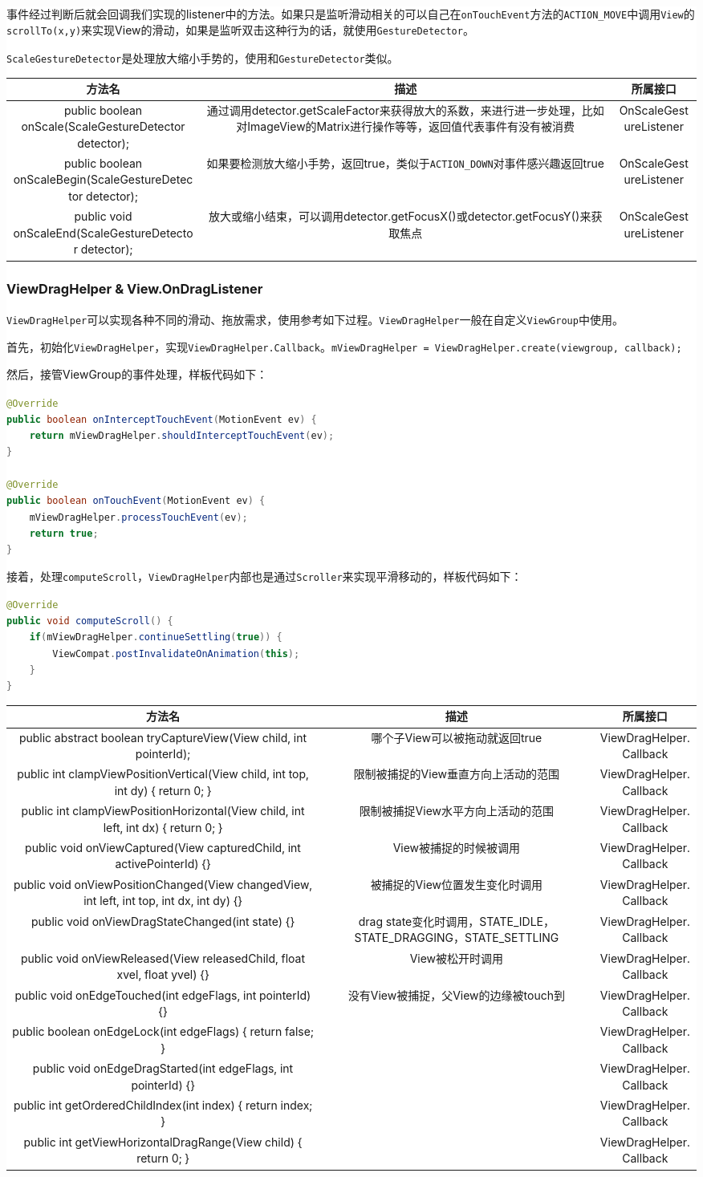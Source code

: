 事件经过判断后就会回调我们实现的listener中的方法。如果只是监听滑动相关的可以自己在``onTouchEvent``方法的``ACTION_MOVE``中调用``View``的``scrollTo(x,y)``来实现View的滑动，如果是监听双击这种行为的话，就使用``GestureDetector``。

``ScaleGestureDetector``是处理放大缩小手势的，使用和``GestureDetector``类似。

|                           方法名                            |                             描述                             |        所属接口        |
| :---------------------------------------------------------: | :----------------------------------------------------------: | :--------------------: |
|   public boolean onScale(ScaleGestureDetector detector);    | 通过调用detector.getScaleFactor来获得放大的系数，来进行进一步处理，比如对ImageView的Matrix进行操作等等，返回值代表事件有没有被消费 | OnScaleGestureListener |
| public boolean onScaleBegin(ScaleGestureDetector detector); | 如果要检测放大缩小手势，返回true，类似于``ACTION_DOWN``对事件感兴趣返回true | OnScaleGestureListener |
|   public void onScaleEnd(ScaleGestureDetector detector);    | 放大或缩小结束，可以调用detector.getFocusX()或detector.getFocusY()来获取焦点 | OnScaleGestureListener |

### ViewDragHelper & View.OnDragListener

``ViewDragHelper``可以实现各种不同的滑动、拖放需求，使用参考如下过程。``ViewDragHelper``一般在自定义``ViewGroup``中使用。

首先，初始化``ViewDragHelper``，实现``ViewDragHelper.Callback``。``mViewDragHelper = ViewDragHelper.create(viewgroup, callback);``

然后，接管ViewGroup的事件处理，样板代码如下：

```java
@Override
public boolean onInterceptTouchEvent(MotionEvent ev) {
    return mViewDragHelper.shouldInterceptTouchEvent(ev);
}

@Override
public boolean onTouchEvent(MotionEvent ev) {
    mViewDragHelper.processTouchEvent(ev);
    return true;
}
```

接着，处理``computeScroll``，``ViewDragHelper``内部也是通过``Scroller``来实现平滑移动的，样板代码如下：

```java
@Override
public void computeScroll() {
    if(mViewDragHelper.continueSettling(true)) {
        ViewCompat.postInvalidateOnAnimation(this);
    }
}
```

|                            方法名                            |                             描述                             |        所属接口         |
| :----------------------------------------------------------: | :----------------------------------------------------------: | :---------------------: |
| public abstract boolean tryCaptureView(View child, int pointerId); |                哪个子View可以被拖动就返回true                | ViewDragHelper.Callback |
| public int clampViewPositionVertical(View child, int top, int dy) {     return 0; } |             限制被捕捉的View垂直方向上活动的范围             | ViewDragHelper.Callback |
| public int clampViewPositionHorizontal(View child, int left, int dx) {     return 0; } |              限制被捕捉View水平方向上活动的范围              | ViewDragHelper.Callback |
| public void onViewCaptured(View capturedChild, int activePointerId) {} |                    View被捕捉的时候被调用                    | ViewDragHelper.Callback |
| public void onViewPositionChanged(View changedView, int left, int top, int dx, int dy) {} |                被捕捉的View位置发生变化时调用                | ViewDragHelper.Callback |
|       public void onViewDragStateChanged(int state) {}       | drag state变化时调用，STATE_IDLE，STATE_DRAGGING，STATE_SETTLING | ViewDragHelper.Callback |
| public void onViewReleased(View releasedChild, float xvel, float yvel) {} |                       View被松开时调用                       | ViewDragHelper.Callback |
|  public void onEdgeTouched(int edgeFlags, int pointerId) {}  |            没有View被捕捉，父View的边缘被touch到             | ViewDragHelper.Callback |
| public boolean onEdgeLock(int edgeFlags) {     return false; } |                                                              | ViewDragHelper.Callback |
| public void onEdgeDragStarted(int edgeFlags, int pointerId) {} |                                                              | ViewDragHelper.Callback |
| public int getOrderedChildIndex(int index) {     return index; } |                                                              | ViewDragHelper.Callback |
| public int getViewHorizontalDragRange(View child) {     return 0; } |                                                              | ViewDragHelper.Callback |